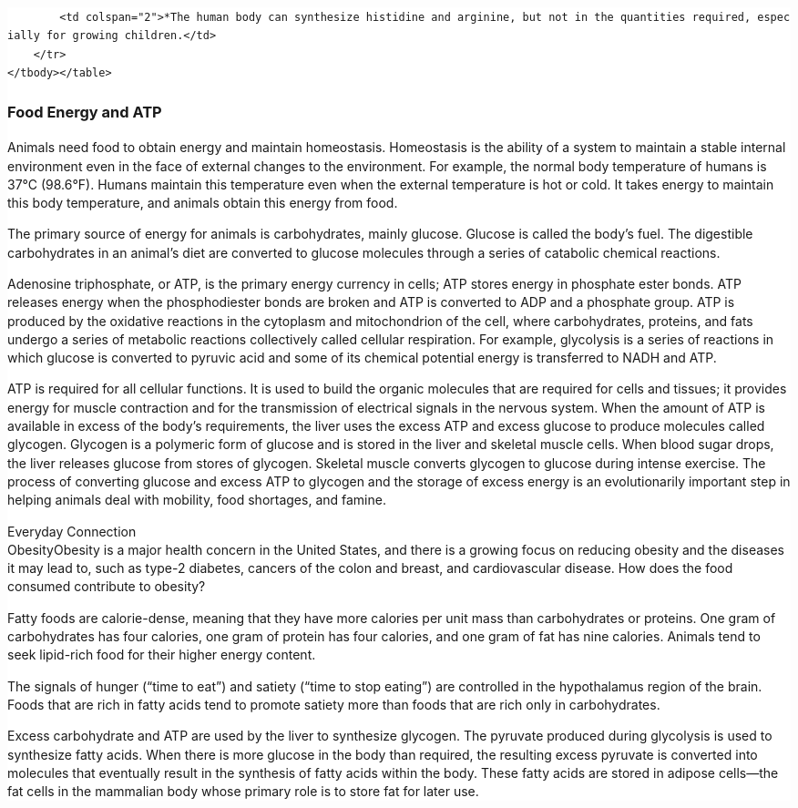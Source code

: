             <td colspan="2">*The human body can synthesize histidine and arginine, but not in the quantities required, especially for growing children.</td>
        </tr>
    </tbody></table>

### Food Energy and ATP

Animals need food to obtain energy and maintain homeostasis. Homeostasis is the ability of a system to maintain a stable internal environment even in the face of external changes to the environment. For example, the normal body temperature of humans is 37°C (98.6°F). Humans maintain this temperature even when the external temperature is hot or cold. It takes energy to maintain this body temperature, and animals obtain this energy from food.

The primary source of energy for animals is carbohydrates, mainly glucose. Glucose is called the body’s fuel. The digestible carbohydrates in an animal’s diet are converted to glucose molecules through a series of catabolic chemical reactions.

Adenosine triphosphate, or ATP, is the primary energy currency in cells; ATP stores energy in phosphate ester bonds. ATP releases energy when the phosphodiester bonds are broken and ATP is converted to ADP and a phosphate group. ATP is produced by the oxidative reactions in the cytoplasm and mitochondrion of the cell, where carbohydrates, proteins, and fats undergo a series of metabolic reactions collectively called cellular respiration. For example, glycolysis is a series of reactions in which glucose is converted to pyruvic acid and some of its chemical potential energy is transferred to NADH and ATP.

ATP is required for all cellular functions. It is used to build the organic molecules that are required for cells and tissues; it provides energy for muscle contraction and for the transmission of electrical signals in the nervous system. When the amount of ATP is available in excess of the body’s requirements, the liver uses the excess ATP and excess glucose to produce molecules called glycogen. Glycogen is a polymeric form of glucose and is stored in the liver and skeletal muscle cells. When blood sugar drops, the liver releases glucose from stores of glycogen. Skeletal muscle converts glycogen to glucose during intense exercise. The process of converting glucose and excess ATP to glycogen and the storage of excess energy is an evolutionarily important step in helping animals deal with mobility, food shortages, and famine.

<div data-type="note" data-has-label="true" class="everyday" data-label="" markdown="1">
<div data-type="title">
Everyday Connection
</div>
<span data-type="title">Obesity</span>Obesity is a major health concern in the United States, and there is a growing focus on reducing obesity and the diseases it may lead to, such as type-2 diabetes, cancers of the colon and breast, and cardiovascular disease. How does the food consumed contribute to obesity?

Fatty foods are calorie-dense, meaning that they have more calories per unit mass than carbohydrates or proteins. One gram of carbohydrates has four calories, one gram of protein has four calories, and one gram of fat has nine calories. Animals tend to seek lipid-rich food for their higher energy content.

The signals of hunger (“time to eat”) and satiety (“time to stop eating”) are controlled in the hypothalamus region of the brain. Foods that are rich in fatty acids tend to promote satiety more than foods that are rich only in carbohydrates.

Excess carbohydrate and ATP are used by the liver to synthesize glycogen. The pyruvate produced during glycolysis is used to synthesize fatty acids. When there is more glucose in the body than required, the resulting excess pyruvate is converted into molecules that eventually result in the synthesis of fatty acids within the body. These fatty acids are stored in adipose cells—the fat cells in the mammalian body whose primary role is to store fat for later use.
